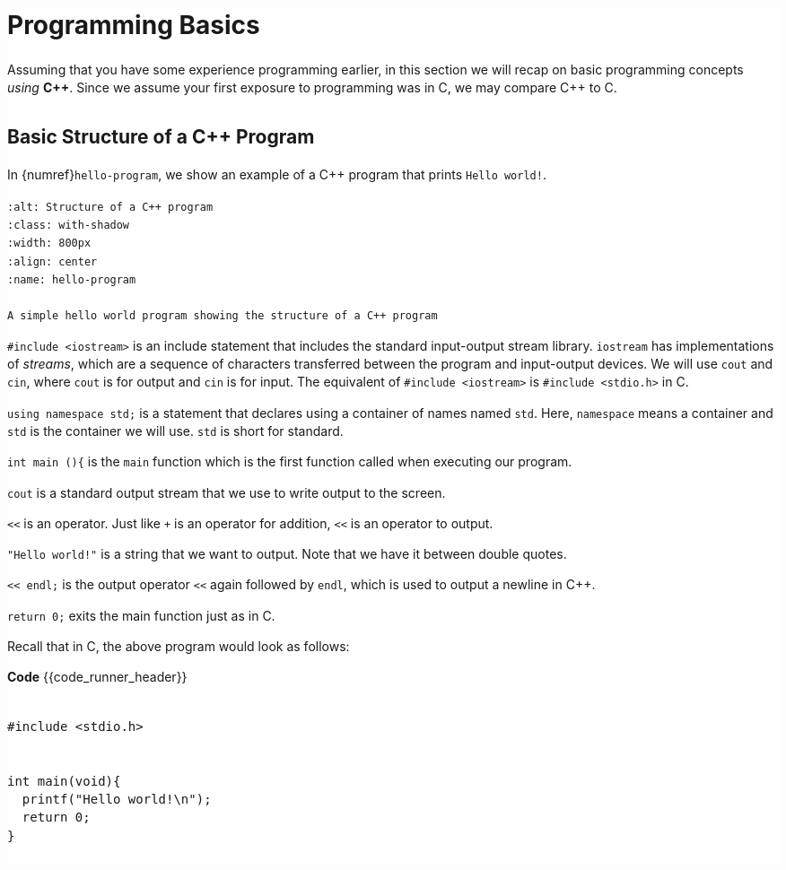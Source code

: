 # Programming Basics

Assuming that you have some experience programming earlier, in this section we will recap on basic programming concepts *using* **C++**. Since we assume your first exposure to programming was in C, we may compare C++ to C. 

## Basic Structure of a C++ Program

In {numref}`hello-program`, we show an example of a C++ program that prints `Hello world!`. 

```{figure} ./images/hello-program.png
:alt: Structure of a C++ program
:class: with-shadow
:width: 800px
:align: center
:name: hello-program

A simple hello world program showing the structure of a C++ program
```

`#include <iostream>` is an include statement that includes the standard input-output stream library. `iostream` has implementations of *streams*, which are a sequence of characters transferred between the program and input-output devices. We will use `cout` and `cin`, where `cout` is for output and `cin` is for input. The equivalent of `#include <iostream>` is `#include <stdio.h>` in C.

`using namespace std;` is a statement that declares using a container of names named `std`. Here, `namespace` means a container and `std` is the container we will use. `std` is short for standard.

`int main (){` is the `main` function which is the first function called when executing our program. 

`cout` is a standard output stream that we use to write output to the screen.

`<<` is an operator. Just like `+` is an operator for addition, `<<` is an operator to output.

`"Hello world!"` is a string that we want to output. Note that we have it between double quotes. 

`<< endl;` is the output operator `<<` again followed by `endl`, which is used to output a newline in C++. 

`return 0;` exits the main function just as in C.

Recall that in C, the above program would look as follows:

**Code**
{{code_runner_header}}
<pre class="code-runner-wrapper">
<code-runner language="c" output="Hello world!">
&#35;include &lt;stdio.h&gt;
<br>
int main(void){
  printf("Hello world!\n");
  return 0;
}
</code-runner>
</pre>
